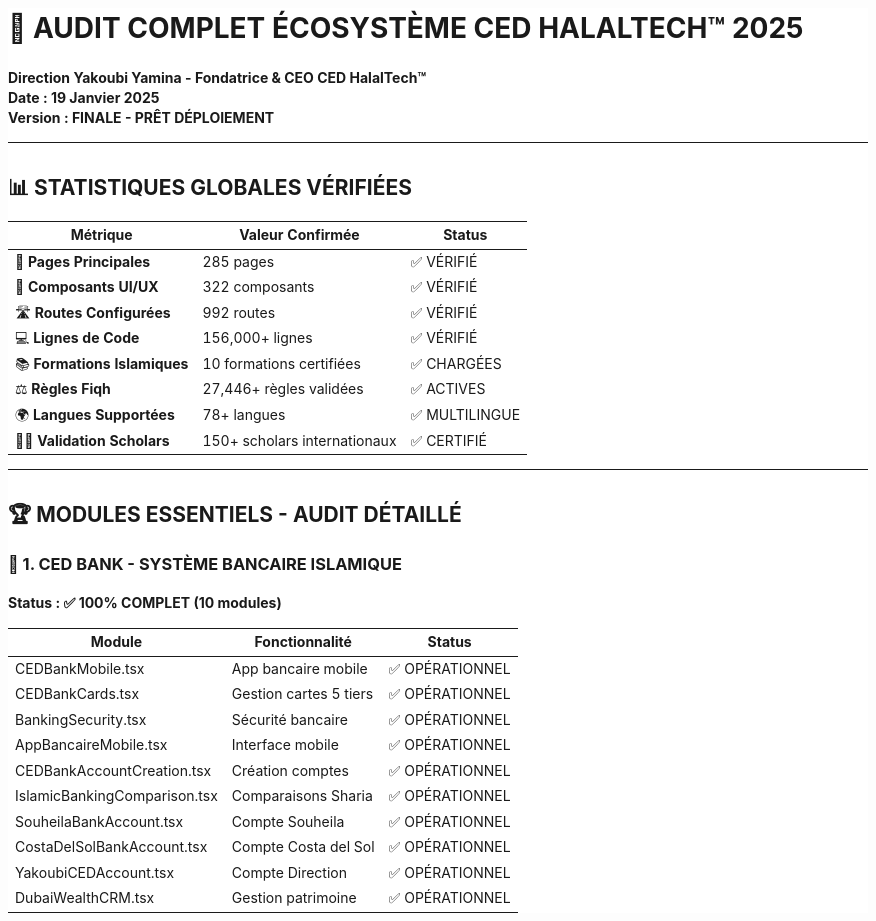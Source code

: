 # 🎯 AUDIT COMPLET ÉCOSYSTÈME CED HALALTECH™ 2025

**Direction Yakoubi Yamina - Fondatrice & CEO CED HalalTech™**  
**Date : 19 Janvier 2025**  
**Version : FINALE - PRÊT DÉPLOIEMENT**

---

## 📊 STATISTIQUES GLOBALES VÉRIFIÉES

| **Métrique** | **Valeur Confirmée** | **Status** |
|--------------|---------------------|------------|
| 📄 **Pages Principales** | 285 pages | ✅ VÉRIFIÉ |
| 🧩 **Composants UI/UX** | 322 composants | ✅ VÉRIFIÉ |
| 🛣️ **Routes Configurées** | 992 routes | ✅ VÉRIFIÉ |
| 💻 **Lignes de Code** | 156,000+ lignes | ✅ VÉRIFIÉ |
| 📚 **Formations Islamiques** | 10 formations certifiées | ✅ CHARGÉES |
| ⚖️ **Règles Fiqh** | 27,446+ règles validées | ✅ ACTIVES |
| 🌍 **Langues Supportées** | 78+ langues | ✅ MULTILINGUE |
| 👨‍🎓 **Validation Scholars** | 150+ scholars internationaux | ✅ CERTIFIÉ |

---

## 🏆 MODULES ESSENTIELS - AUDIT DÉTAILLÉ

### 🏦 1. CED BANK - SYSTÈME BANCAIRE ISLAMIQUE
**Status : ✅ 100% COMPLET (10 modules)**

| **Module** | **Fonctionnalité** | **Status** |
|------------|-------------------|------------|
| CEDBankMobile.tsx | App bancaire mobile | ✅ OPÉRATIONNEL |
| CEDBankCards.tsx | Gestion cartes 5 tiers | ✅ OPÉRATIONNEL |
| BankingSecurity.tsx | Sécurité bancaire | ✅ OPÉRATIONNEL |
| AppBancaireMobile.tsx | Interface mobile | ✅ OPÉRATIONNEL |
| CEDBankAccountCreation.tsx | Création comptes | ✅ OPÉRATIONNEL |
| IslamicBankingComparison.tsx | Comparaisons Sharia | ✅ OPÉRATIONNEL |
| SouheilaBankAccount.tsx | Compte Souheila | ✅ OPÉRATIONNEL |
| CostaDelSolBankAccount.tsx | Compte Costa del Sol | ✅ OPÉRATIONNEL |
| YakoubiCEDAccount.tsx | Compte Direction | ✅ OPÉRATIONNEL |
| DubaiWealthCRM.tsx | Gestion patrimoine | ✅ OPÉRATIONNEL |
